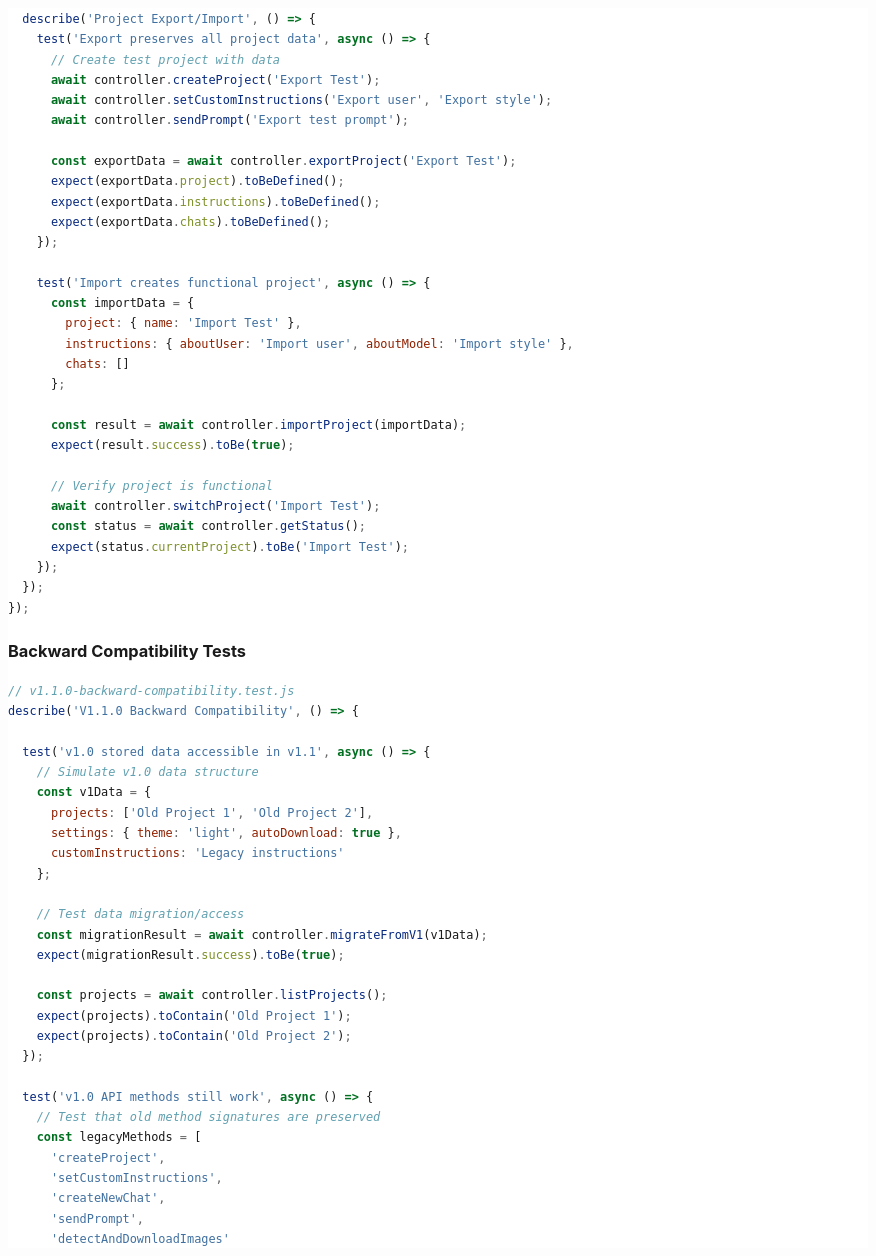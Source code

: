 ```javascript
  describe('Project Export/Import', () => {
    test('Export preserves all project data', async () => {
      // Create test project with data
      await controller.createProject('Export Test');
      await controller.setCustomInstructions('Export user', 'Export style');
      await controller.sendPrompt('Export test prompt');
      
      const exportData = await controller.exportProject('Export Test');
      expect(exportData.project).toBeDefined();
      expect(exportData.instructions).toBeDefined();
      expect(exportData.chats).toBeDefined();
    });
    
    test('Import creates functional project', async () => {
      const importData = {
        project: { name: 'Import Test' },
        instructions: { aboutUser: 'Import user', aboutModel: 'Import style' },
        chats: []
      };
      
      const result = await controller.importProject(importData);
      expect(result.success).toBe(true);
      
      // Verify project is functional
      await controller.switchProject('Import Test');
      const status = await controller.getStatus();
      expect(status.currentProject).toBe('Import Test');
    });
  });
});
```

### Backward Compatibility Tests

```javascript
// v1.1.0-backward-compatibility.test.js
describe('V1.1.0 Backward Compatibility', () => {
  
  test('v1.0 stored data accessible in v1.1', async () => {
    // Simulate v1.0 data structure
    const v1Data = {
      projects: ['Old Project 1', 'Old Project 2'],
      settings: { theme: 'light', autoDownload: true },
      customInstructions: 'Legacy instructions'
    };
    
    // Test data migration/access
    const migrationResult = await controller.migrateFromV1(v1Data);
    expect(migrationResult.success).toBe(true);
    
    const projects = await controller.listProjects();
    expect(projects).toContain('Old Project 1');
    expect(projects).toContain('Old Project 2');
  });
  
  test('v1.0 API methods still work', async () => {
    // Test that old method signatures are preserved
    const legacyMethods = [
      'createProject',
      'setCustomInstructions', 
      'createNewChat',
      'sendPrompt',
      'detectAndDownloadImages'
```